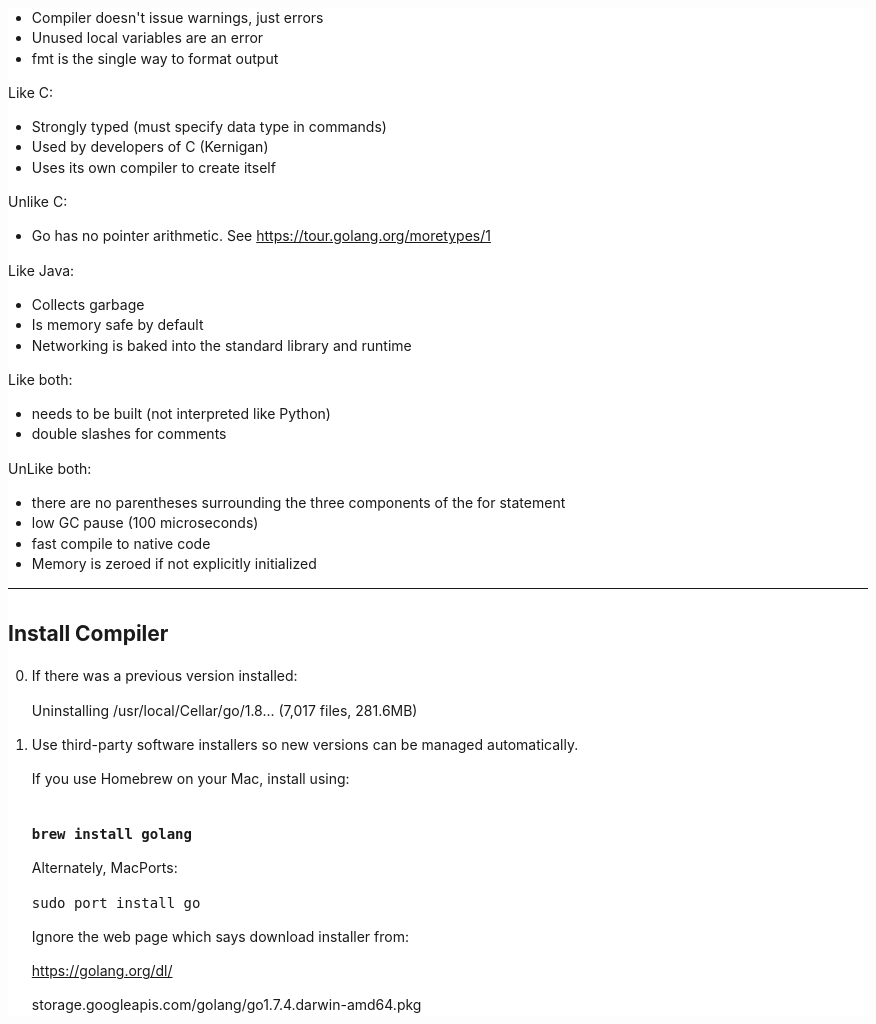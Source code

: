    * Compiler doesn't issue warnings, just errors
   * Unused local variables are an error
   * fmt is the single way to format output

Like C:

   * Strongly typed (must specify data type in commands)
   * Used by developers of C (Kernigan)
   * Uses its own compiler to create itself

Unlike C:

   * Go has no pointer arithmetic. See https://tour.golang.org/moretypes/1

Like Java:

   * Collects garbage
   * Is memory safe by default
   * Networking is baked into the standard library and runtime

Like both:

   * needs to be built (not interpreted like Python)
   * double slashes for comments

UnLike both:

   * there are no parentheses surrounding the three components of the for statement 
   * low GC pause (100 microseconds)
   * fast compile to native code
   * Memory is zeroed if not explicitly initialized

<hr />

## Install Compiler

0. If there was a previous version installed:

   Uninstalling /usr/local/Cellar/go/1.8... (7,017 files, 281.6MB)

0. Use third-party software installers so new versions can be managed automatically.

   If you use Homebrew on your Mac, install using:

   <pre><strong>
   brew install golang
   </strong></pre>

   Alternately, MacPorts:

   <pre>
   sudo port install go
   </pre>

   Ignore the web page which says download installer from: 

   https://golang.org/dl/

   storage.googleapis.com/golang/go1.7.4.darwin-amd64.pkg 
